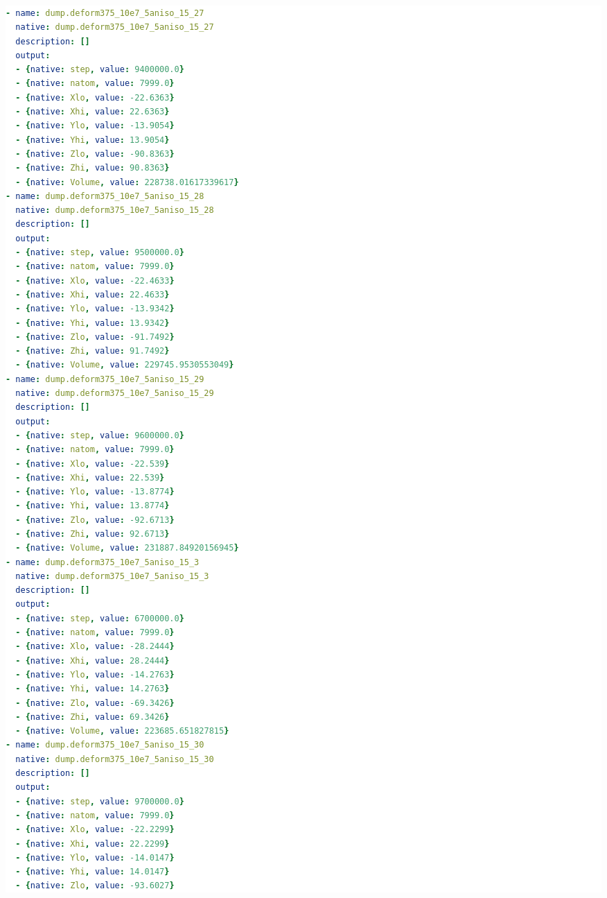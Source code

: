 ```yaml
- name: dump.deform375_10e7_5aniso_15_27
  native: dump.deform375_10e7_5aniso_15_27
  description: []
  output:
  - {native: step, value: 9400000.0}
  - {native: natom, value: 7999.0}
  - {native: Xlo, value: -22.6363}
  - {native: Xhi, value: 22.6363}
  - {native: Ylo, value: -13.9054}
  - {native: Yhi, value: 13.9054}
  - {native: Zlo, value: -90.8363}
  - {native: Zhi, value: 90.8363}
  - {native: Volume, value: 228738.01617339617}
- name: dump.deform375_10e7_5aniso_15_28
  native: dump.deform375_10e7_5aniso_15_28
  description: []
  output:
  - {native: step, value: 9500000.0}
  - {native: natom, value: 7999.0}
  - {native: Xlo, value: -22.4633}
  - {native: Xhi, value: 22.4633}
  - {native: Ylo, value: -13.9342}
  - {native: Yhi, value: 13.9342}
  - {native: Zlo, value: -91.7492}
  - {native: Zhi, value: 91.7492}
  - {native: Volume, value: 229745.9530553049}
- name: dump.deform375_10e7_5aniso_15_29
  native: dump.deform375_10e7_5aniso_15_29
  description: []
  output:
  - {native: step, value: 9600000.0}
  - {native: natom, value: 7999.0}
  - {native: Xlo, value: -22.539}
  - {native: Xhi, value: 22.539}
  - {native: Ylo, value: -13.8774}
  - {native: Yhi, value: 13.8774}
  - {native: Zlo, value: -92.6713}
  - {native: Zhi, value: 92.6713}
  - {native: Volume, value: 231887.84920156945}
- name: dump.deform375_10e7_5aniso_15_3
  native: dump.deform375_10e7_5aniso_15_3
  description: []
  output:
  - {native: step, value: 6700000.0}
  - {native: natom, value: 7999.0}
  - {native: Xlo, value: -28.2444}
  - {native: Xhi, value: 28.2444}
  - {native: Ylo, value: -14.2763}
  - {native: Yhi, value: 14.2763}
  - {native: Zlo, value: -69.3426}
  - {native: Zhi, value: 69.3426}
  - {native: Volume, value: 223685.651827815}
- name: dump.deform375_10e7_5aniso_15_30
  native: dump.deform375_10e7_5aniso_15_30
  description: []
  output:
  - {native: step, value: 9700000.0}
  - {native: natom, value: 7999.0}
  - {native: Xlo, value: -22.2299}
  - {native: Xhi, value: 22.2299}
  - {native: Ylo, value: -14.0147}
  - {native: Yhi, value: 14.0147}
  - {native: Zlo, value: -93.6027}
```
